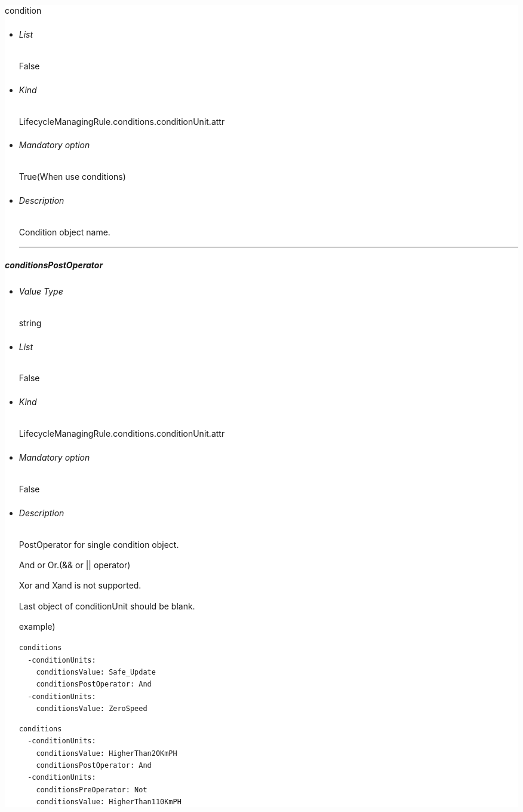   condition

- ###### List

  False

- ###### Kind

  LifecycleManagingRule.conditions.conditionUnit.attr

- ###### Mandatory option

  True(When use conditions)

- ###### Description

  Condition object name.

  ------

##### conditionsPostOperator

- ######  Value Type

  string

- ###### List

  False

- ###### Kind

  LifecycleManagingRule.conditions.conditionUnit.attr

- ###### Mandatory option

  False

- ###### Description

  PostOperator for single condition object.
  
  And or Or.(&& or || operator)
  
  Xor and Xand is not supported.
  
  Last object of conditionUnit should be blank.

  

  example)
  
  ```
  conditions
    -conditionUnits:
      conditionsValue: Safe_Update
      conditionsPostOperator: And
    -conditionUnits:
      conditionsValue: ZeroSpeed
  ```

  ```
  conditions
    -conditionUnits:
      conditionsValue: HigherThan20KmPH
      conditionsPostOperator: And
    -conditionUnits:
      conditionsPreOperator: Not
      conditionsValue: HigherThan110KmPH
  ```